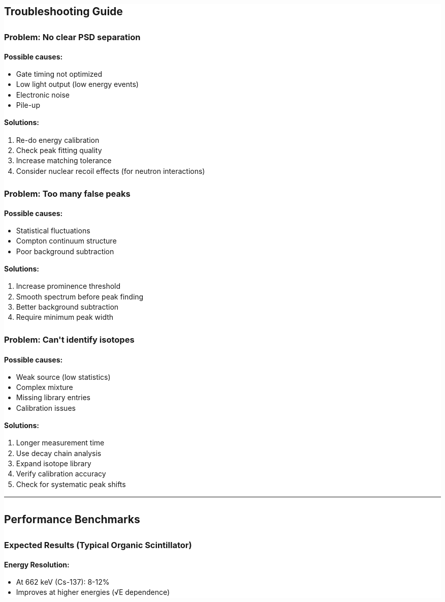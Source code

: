 
## Troubleshooting Guide

### Problem: No clear PSD separation

**Possible causes:**
- Gate timing not optimized
- Low light output (low energy events)
- Electronic noise
- Pile-up

**Solutions:**
1. Re-do energy calibration
2. Check peak fitting quality
3. Increase matching tolerance
4. Consider nuclear recoil effects (for neutron interactions)

### Problem: Too many false peaks

**Possible causes:**
- Statistical fluctuations
- Compton continuum structure
- Poor background subtraction

**Solutions:**
1. Increase prominence threshold
2. Smooth spectrum before peak finding
3. Better background subtraction
4. Require minimum peak width

### Problem: Can't identify isotopes

**Possible causes:**
- Weak source (low statistics)
- Complex mixture
- Missing library entries
- Calibration issues

**Solutions:**
1. Longer measurement time
2. Use decay chain analysis
3. Expand isotope library
4. Verify calibration accuracy
5. Check for systematic peak shifts

---

## Performance Benchmarks

### Expected Results (Typical Organic Scintillator)

**Energy Resolution:**
- At 662 keV (Cs-137): 8-12%
- Improves at higher energies (√E dependence)
